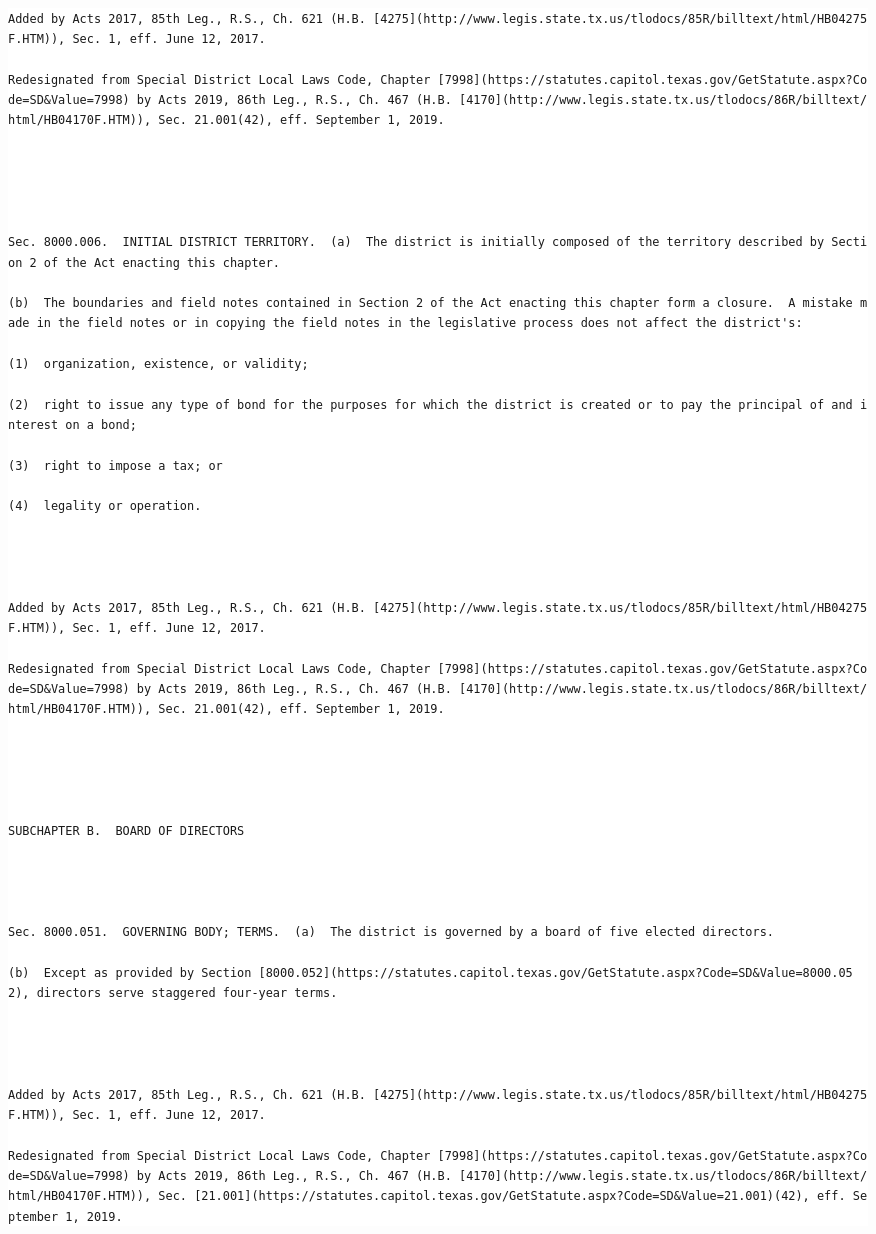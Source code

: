     
    Added by Acts 2017, 85th Leg., R.S., Ch. 621 (H.B. [4275](http://www.legis.state.tx.us/tlodocs/85R/billtext/html/HB04275F.HTM)), Sec. 1, eff. June 12, 2017.
    
    Redesignated from Special District Local Laws Code, Chapter [7998](https://statutes.capitol.texas.gov/GetStatute.aspx?Code=SD&Value=7998) by Acts 2019, 86th Leg., R.S., Ch. 467 (H.B. [4170](http://www.legis.state.tx.us/tlodocs/86R/billtext/html/HB04170F.HTM)), Sec. 21.001(42), eff. September 1, 2019.
    
    
    
    
    
    Sec. 8000.006.  INITIAL DISTRICT TERRITORY.  (a)  The district is initially composed of the territory described by Section 2 of the Act enacting this chapter.
    
    (b)  The boundaries and field notes contained in Section 2 of the Act enacting this chapter form a closure.  A mistake made in the field notes or in copying the field notes in the legislative process does not affect the district's:
    
    (1)  organization, existence, or validity;
    
    (2)  right to issue any type of bond for the purposes for which the district is created or to pay the principal of and interest on a bond;
    
    (3)  right to impose a tax; or
    
    (4)  legality or operation.
    
    
    
    
    Added by Acts 2017, 85th Leg., R.S., Ch. 621 (H.B. [4275](http://www.legis.state.tx.us/tlodocs/85R/billtext/html/HB04275F.HTM)), Sec. 1, eff. June 12, 2017.
    
    Redesignated from Special District Local Laws Code, Chapter [7998](https://statutes.capitol.texas.gov/GetStatute.aspx?Code=SD&Value=7998) by Acts 2019, 86th Leg., R.S., Ch. 467 (H.B. [4170](http://www.legis.state.tx.us/tlodocs/86R/billtext/html/HB04170F.HTM)), Sec. 21.001(42), eff. September 1, 2019.
    
    
    
    
    
    SUBCHAPTER B.  BOARD OF DIRECTORS
    
      
    
    
    Sec. 8000.051.  GOVERNING BODY; TERMS.  (a)  The district is governed by a board of five elected directors.
    
    (b)  Except as provided by Section [8000.052](https://statutes.capitol.texas.gov/GetStatute.aspx?Code=SD&Value=8000.052), directors serve staggered four-year terms.
    
    
    
    
    Added by Acts 2017, 85th Leg., R.S., Ch. 621 (H.B. [4275](http://www.legis.state.tx.us/tlodocs/85R/billtext/html/HB04275F.HTM)), Sec. 1, eff. June 12, 2017.
    
    Redesignated from Special District Local Laws Code, Chapter [7998](https://statutes.capitol.texas.gov/GetStatute.aspx?Code=SD&Value=7998) by Acts 2019, 86th Leg., R.S., Ch. 467 (H.B. [4170](http://www.legis.state.tx.us/tlodocs/86R/billtext/html/HB04170F.HTM)), Sec. [21.001](https://statutes.capitol.texas.gov/GetStatute.aspx?Code=SD&Value=21.001)(42), eff. September 1, 2019.
    